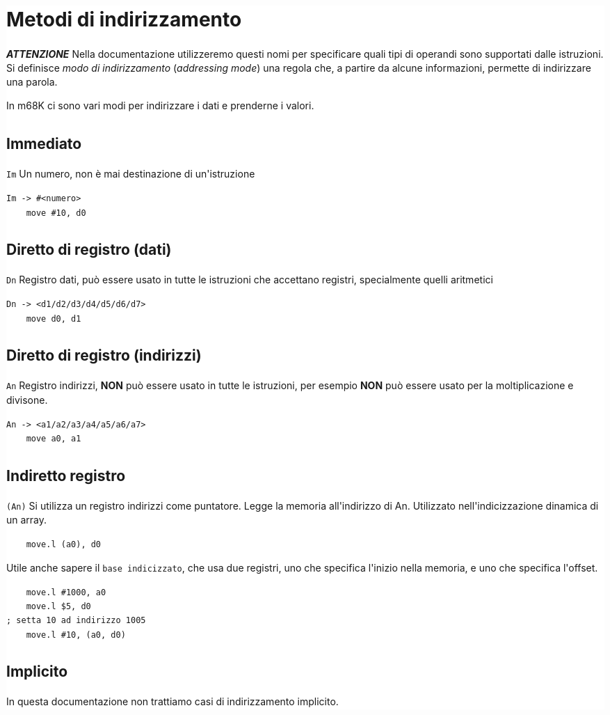 # Metodi di indirizzamento

***ATTENZIONE*** Nella documentazione utilizzeremo questi nomi per specificare quali tipi di operandi sono supportati dalle istruzioni. 
Si definisce *modo di indirizzamento* (*addressing mode*) una regola che, a partire da alcune informazioni, permette di indirizzare una parola.

In m68K ci sono vari modi per indirizzare i dati e prenderne i valori. 

## Immediato
`Im` Un numero, non è mai destinazione di un'istruzione
```assembly   
Im -> #<numero>
    move #10, d0
```

## Diretto di registro (dati)
`Dn` Registro dati, può essere usato in tutte le istruzioni che accettano registri, specialmente quelli aritmetici
```
Dn -> <d1/d2/d3/d4/d5/d6/d7>
    move d0, d1
```
## Diretto di registro (indirizzi)
`An` Registro indirizzi, **NON** può essere usato in tutte le istruzioni, per esempio **NON** può essere usato per la moltiplicazione e divisone.
```
An -> <a1/a2/a3/a4/a5/a6/a7>
    move a0, a1
```


## Indiretto registro 
`(An)` Si utilizza un registro indirizzi come puntatore. Legge la memoria all'indirizzo di An. Utilizzato nell'indicizzazione dinamica di un array.
```assembly
    move.l (a0), d0
```
Utile anche sapere il `base indicizzato`, che usa due registri, uno che specifica l'inizio nella memoria, e uno che specifica l'offset.
```assembly
    move.l #1000, a0
    move.l $5, d0
; setta 10 ad indirizzo 1005
    move.l #10, (a0, d0)
```
## Implicito
In questa documentazione non trattiamo casi di indirizzamento implicito.

